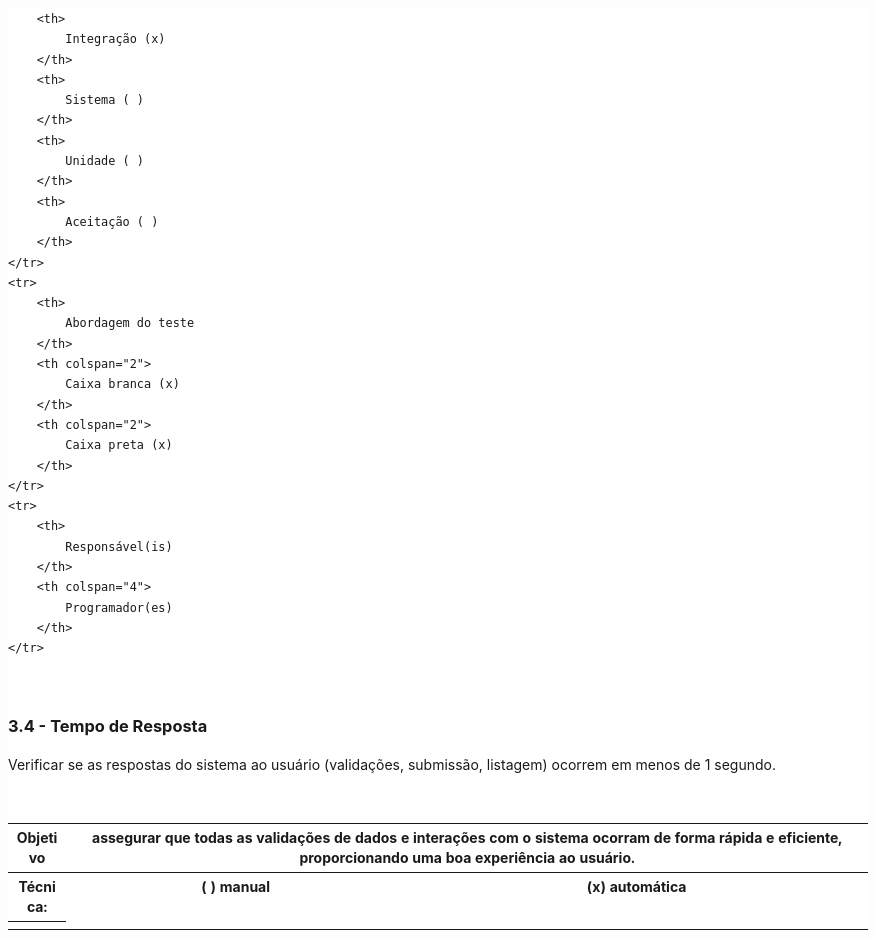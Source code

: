         <th>
            Integração (x)
        </th>
        <th>
            Sistema ( )
        </th>
        <th>
            Unidade ( )
        </th>
        <th>
            Aceitação ( )
        </th>
    </tr>
    <tr>
        <th>
            Abordagem do teste
        </th>
        <th colspan="2">
            Caixa branca (x)
        </th>
        <th colspan="2">
            Caixa preta (x)
        </th>
    </tr>
    <tr>
        <th>
            Responsável(is)
        </th>
        <th colspan="4">
            Programador(es) 
        </th>
    </tr>
</table>
<br/>

### 3.4 - Tempo de Resposta

Verificar se as respostas do sistema ao usuário (validações, submissão, listagem) ocorrem em menos de 1 segundo.

<br/>
<table>
    <tr>
        <th>
            Objetivo
        </th>
        <th colspan="4">
            assegurar que todas as validações de dados e interações com o sistema ocorram de forma rápida e eficiente, proporcionando uma boa experiência ao usuário.
        </th>
    </tr>
    <tr>
        <th>
            Técnica:
        </th>
        <th colspan="2">
            ( ) manual
        </th>
        <th colspan="2">
            (x) automática
        </th>
    </tr>
    <tr>
        <th>